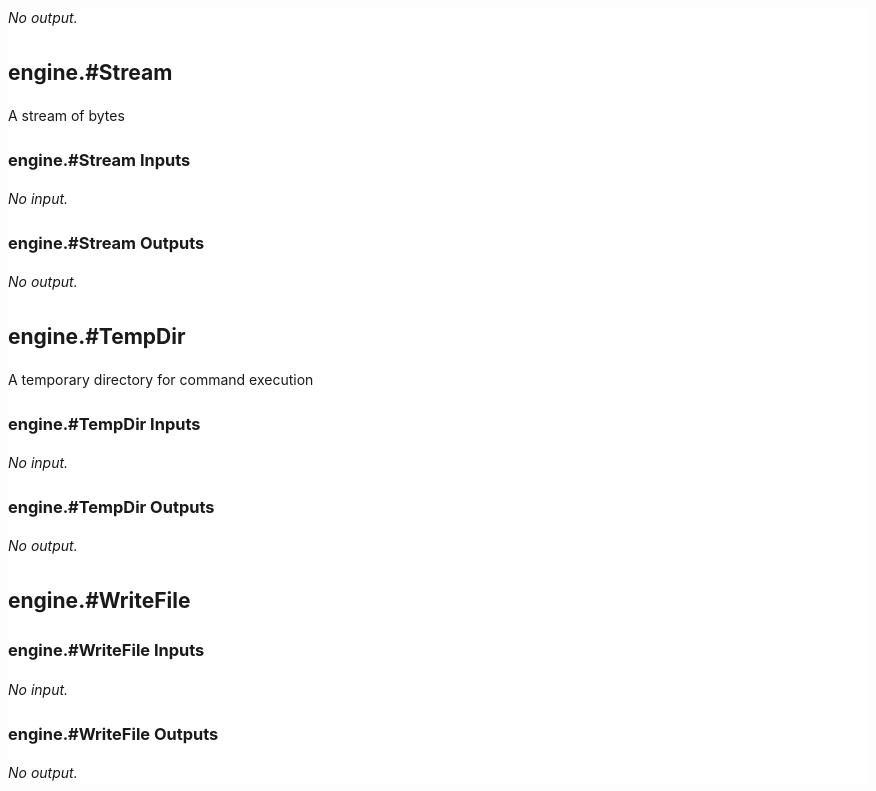 _No output._

## engine.#Stream

A stream of bytes

### engine.#Stream Inputs

_No input._

### engine.#Stream Outputs

_No output._

## engine.#TempDir

A temporary directory for command execution

### engine.#TempDir Inputs

_No input._

### engine.#TempDir Outputs

_No output._

## engine.#WriteFile

### engine.#WriteFile Inputs

_No input._

### engine.#WriteFile Outputs

_No output._
